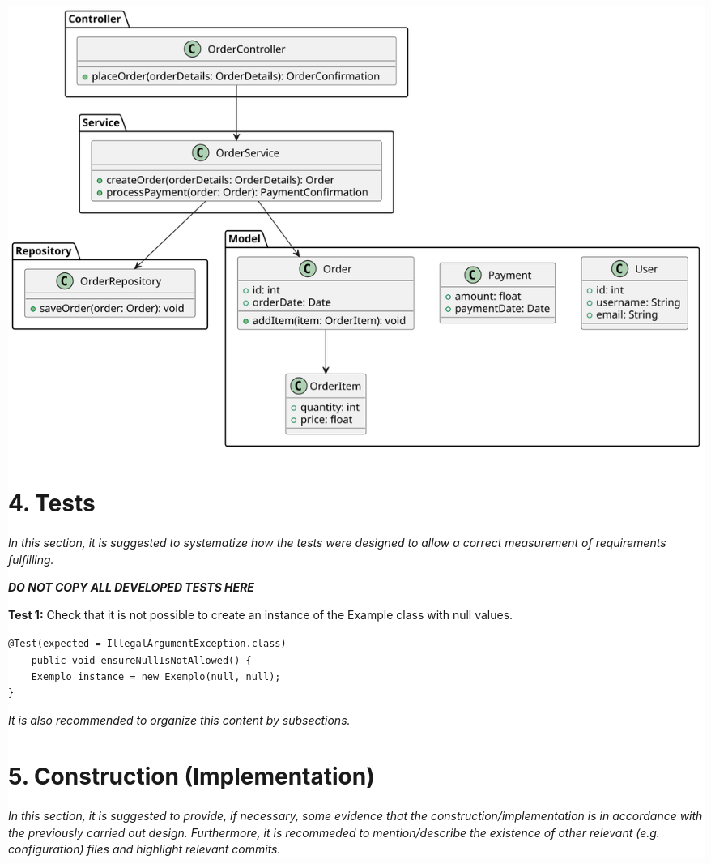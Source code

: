 ![USXXX-CD](03.design/svg/CD.svg)


# 4. Tests
_In this section, it is suggested to systematize how the tests were designed to allow a correct measurement of requirements fulfilling._

**_DO NOT COPY ALL DEVELOPED TESTS HERE_**

**Test 1:** Check that it is not possible to create an instance of the Example class with null values.

	@Test(expected = IllegalArgumentException.class)
		public void ensureNullIsNotAllowed() {
		Exemplo instance = new Exemplo(null, null);
	}

_It is also recommended to organize this content by subsections._


# 5. Construction (Implementation)

_In this section, it is suggested to provide, if necessary, some evidence that the construction/implementation is in accordance with the previously carried out design. Furthermore, it is recommeded to mention/describe the existence of other relevant (e.g. configuration) files and highlight relevant commits._
